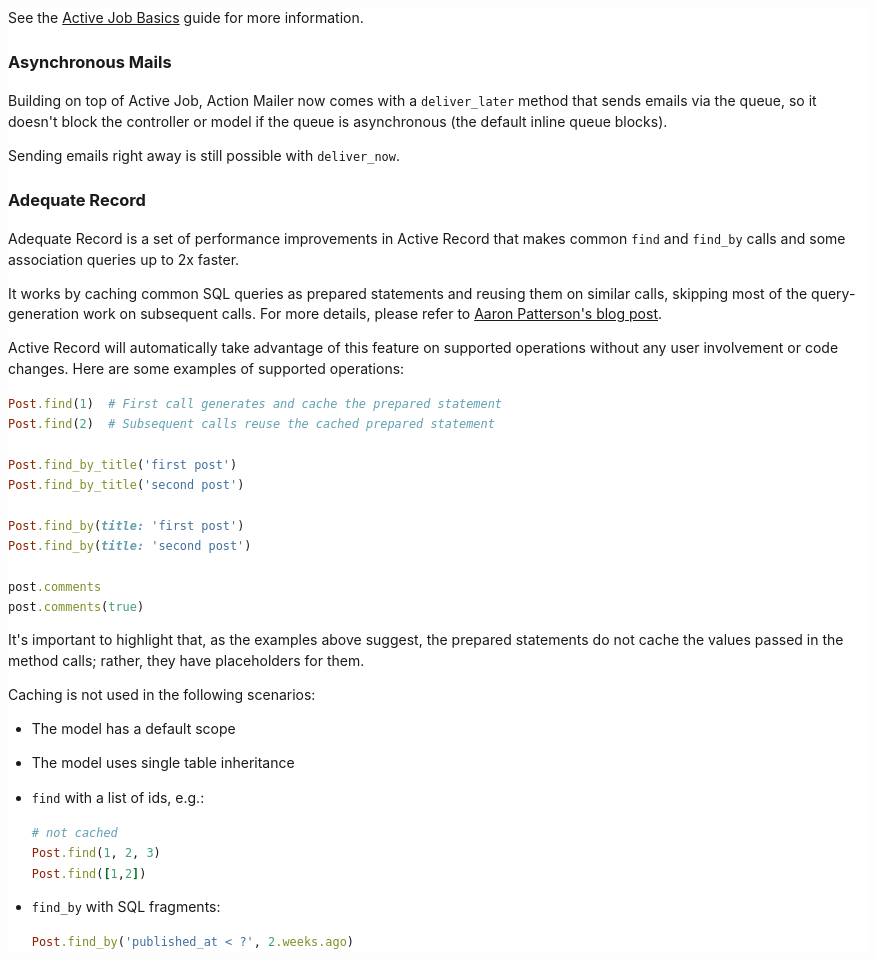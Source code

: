See the [Active Job Basics](active_job_basics.html) guide for more information.

### Asynchronous Mails

Building on top of Active Job, Action Mailer now comes with a `deliver_later` method that sends emails via the queue, so it doesn't block the controller or model if the queue is asynchronous (the default inline queue blocks).

Sending emails right away is still possible with `deliver_now`.

### Adequate Record

Adequate Record is a set of performance improvements in Active Record that makes common `find` and `find_by` calls and some association queries up to 2x faster.

It works by caching common SQL queries as prepared statements and reusing them on similar calls, skipping most of the query-generation work on subsequent calls. For more details, please refer to [Aaron Patterson's blog post](http://tenderlovemaking.com/2014/02/19/adequaterecord-pro-like-activerecord.html).

Active Record will automatically take advantage of this feature on supported operations without any user involvement or code changes. Here are some examples of supported operations:

```ruby
Post.find(1)  # First call generates and cache the prepared statement
Post.find(2)  # Subsequent calls reuse the cached prepared statement

Post.find_by_title('first post')
Post.find_by_title('second post')

Post.find_by(title: 'first post')
Post.find_by(title: 'second post')

post.comments
post.comments(true)
```

It's important to highlight that, as the examples above suggest, the prepared statements do not cache the values passed in the method calls; rather, they have placeholders for them.

Caching is not used in the following scenarios:

- The model has a default scope
- The model uses single table inheritance
- `find` with a list of ids, e.g.:

  ```ruby
  # not cached
  Post.find(1, 2, 3)
  Post.find([1,2])
  ```

- `find_by` with SQL fragments:

  ```ruby
  Post.find_by('published_at < ?', 2.weeks.ago)
  ```


[railties]:       https://github.com/rails/rails/blob/4-2-stable/railties/CHANGELOG.md
[action-pack]:    https://github.com/rails/rails/blob/4-2-stable/actionpack/CHANGELOG.md
[action-view]:    https://github.com/rails/rails/blob/4-2-stable/actionview/CHANGELOG.md
[action-mailer]:  https://github.com/rails/rails/blob/4-2-stable/actionmailer/CHANGELOG.md
[active-record]:  https://github.com/rails/rails/blob/4-2-stable/activerecord/CHANGELOG.md
[active-model]:   https://github.com/rails/rails/blob/4-2-stable/activemodel/CHANGELOG.md
[active-support]: https://github.com/rails/rails/blob/4-2-stable/activesupport/CHANGELOG.md